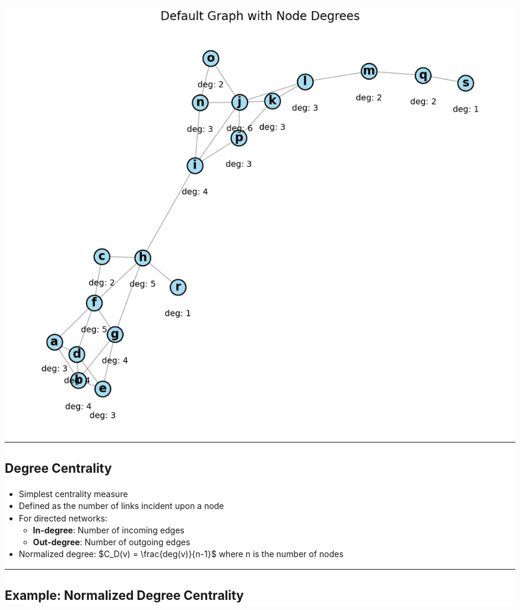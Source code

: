 ![width:730px](images/degree_calculation.png)

---

## Degree Centrality

- Simplest centrality measure
- Defined as the number of links incident upon a node
- For directed networks:
  - **In-degree**: Number of incoming edges
  - **Out-degree**: Number of outgoing edges
- Normalized degree: $C_D(v) = \frac{deg(v)}{n-1}$ where n is the number of nodes

---

## Example: Normalized Degree Centrality
